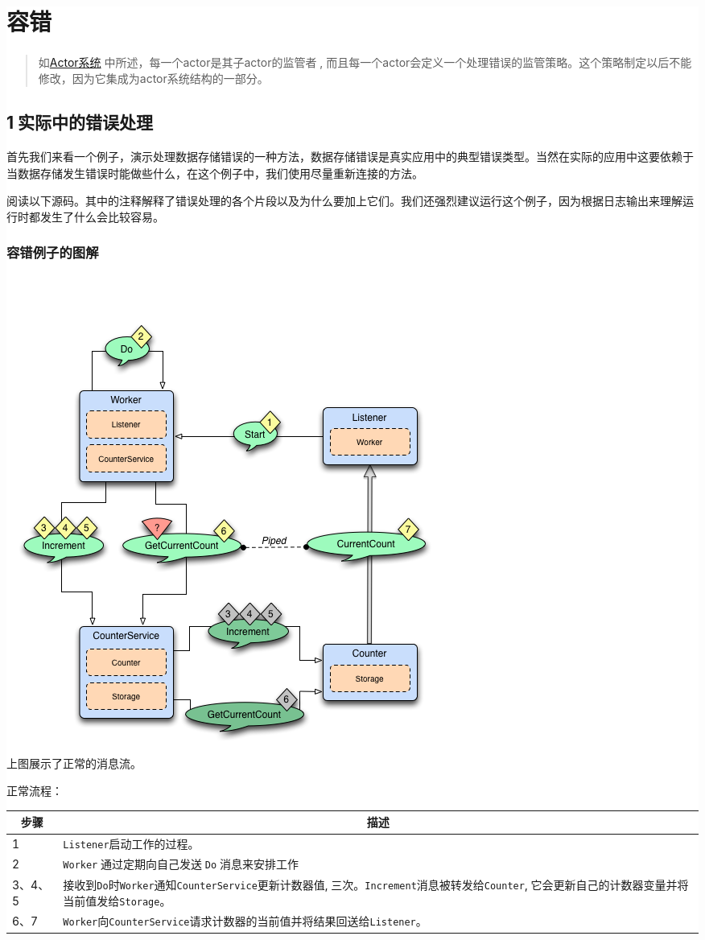 # 容错

> 如[Actor系统](../general/actor-systems.md) 中所述，每一个actor是其子actor的监管者 , 而且每一个actor会定义一个处理错误的监管策略。这个策略制定以后不能修改，因为它集成为actor系统结构的一部分。

## 1 实际中的错误处理

首先我们来看一个例子，演示处理数据存储错误的一种方法，数据存储错误是真实应用中的典型错误类型。当然在实际的应用中这要依赖于当数据存储发生错误时能做些什么，在这个例子中，我们使用尽量重新连接的方法。

阅读以下源码。其中的注释解释了错误处理的各个片段以及为什么要加上它们。我们还强烈建议运行这个例子，因为根据日志输出来理解运行时都发生了什么会比较容易。

### 容错例子的图解

![faulttolerancesample-normal-flow](../imgs/faulttolerancesample-normal-flow.png)

上图展示了正常的消息流。

正常流程：

步骤 | 描述
--- | ---
1 | `Listener`启动工作的过程。
2 | `Worker` 通过定期向自己发送 `Do` 消息来安排工作
3、4、5 | 接收到`Do`时`Worker`通知`CounterService`更新计数器值, 三次。`Increment`消息被转发给`Counter`, 它会更新自己的计数器变量并将当前值发给`Storage`。
6、7 | `Worker`向`CounterService`请求计数器的当前值并将结果回送给`Listener`。
